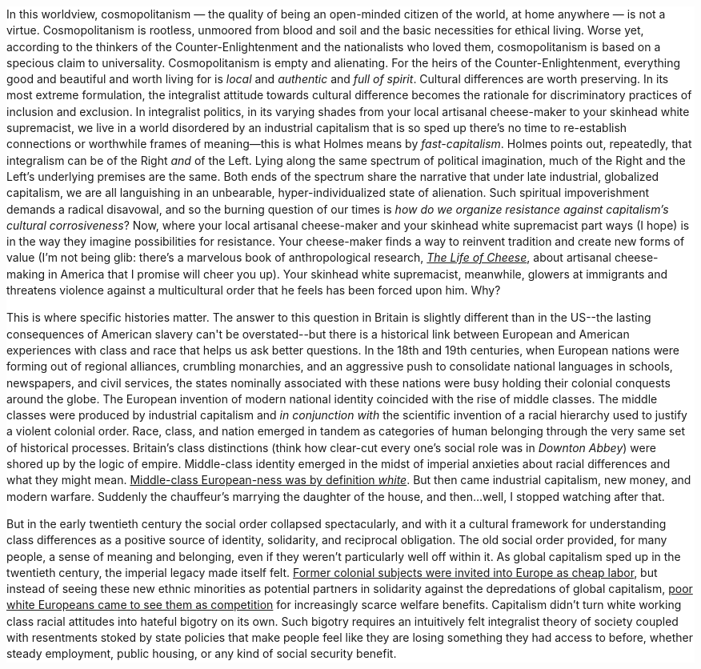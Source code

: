 In this worldview, cosmopolitanism — the quality of being an open-minded citizen of the world, at home anywhere — is not a virtue. Cosmopolitanism is rootless, unmoored from blood and soil and the basic necessities for ethical living. Worse yet, according to the thinkers of the Counter-Enlightenment and the nationalists who loved them, cosmopolitanism is based on a specious claim to universality. Cosmopolitanism is empty and alienating. For the heirs of the Counter-Enlightenment, everything good and beautiful and worth living for is *local* and *authentic* and *full of spirit*. Cultural differences are worth preserving. In its most extreme formulation, the integralist attitude towards cultural difference becomes the rationale for discriminatory practices of inclusion and exclusion. In integralist politics, in its varying shades from your local artisanal cheese-maker to your skinhead white supremacist, we live in a world disordered by an industrial capitalism that is so sped up there’s no time to re-establish connections or worthwhile frames of meaning—this is what Holmes means by *fast-capitalism*. Holmes points out, repeatedly, that integralism can be of the Right *and* of the Left. Lying along the same spectrum of political imagination, much of the Right and the Left’s underlying premises are the same. Both ends of the spectrum share the narrative that under late industrial, globalized capitalism, we are all languishing in an unbearable, hyper-individualized state of alienation. Such spiritual impoverishment demands a radical disavowal, and so the burning question of our times is *how do we organize resistance against capitalism’s cultural corrosiveness*? Now, where your local artisanal cheese-maker and your skinhead white supremacist part ways (I hope) is in the way they imagine possibilities for resistance. Your cheese-maker finds a way to reinvent tradition and create new forms of value (I’m not being glib: there’s a marvelous book of anthropological research, [*The Life of Cheese*]( http://www.indiebound.org/book/9780520270183), about artisanal cheese-making in America that I promise will cheer you up). Your skinhead white supremacist, meanwhile, glowers at immigrants and threatens violence against a multicultural order that he feels has been forced upon him. Why?  

This is where specific histories matter. The answer to this question in Britain is slightly different than in the US--the lasting consequences of American slavery can't be overstated--but there is a historical link between European and American experiences with class and race that helps us ask better questions. In the 18th and 19th centuries, when European nations were forming out of regional alliances, crumbling monarchies, and an aggressive push to consolidate national languages in schools, newspapers, and civil services, the states nominally associated with these nations were busy holding their colonial conquests around the globe. The European invention of modern national identity coincided with the rise of middle classes. The middle classes were produced by industrial capitalism and *in conjunction with* the scientific invention of a racial hierarchy used to justify a violent colonial order. Race, class, and nation emerged in tandem as categories of human belonging through the very same set of historical processes. Britain’s class distinctions (think how clear-cut every one’s social role was in *Downton Abbey*) were shored up by the logic of empire. Middle-class identity emerged in the midst of imperial anxieties about racial differences and what they might mean. [Middle-class European-ness was by definition *white*](https://www.dukeupress.edu/race-and-the-education-of-desire). But then came industrial capitalism, new money, and modern warfare. Suddenly the chauffeur’s marrying the daughter of the house, and then…well, I stopped watching after that. 

But in the early twentieth century the social order collapsed spectacularly, and with it a cultural framework for understanding class differences as a positive source of identity, solidarity, and reciprocal obligation. The old social order provided, for many people, a sense of meaning and belonging, even if they weren’t particularly well off within it. As global capitalism sped up in the twentieth century, the imperial legacy made itself felt. [Former colonial subjects were invited into Europe as cheap labor](http://www.iupress.indiana.edu/product_info.php?products_id=21906), but instead of seeing these new ethnic minorities as potential partners in solidarity against the depredations of global capitalism, [poor white Europeans came to see them as competition](http://press.uchicago.edu/ucp/books/book/chicago/P/bo6017282.html) for increasingly scarce welfare benefits. Capitalism didn’t turn white working class racial attitudes into hateful bigotry on its own. Such bigotry requires an intuitively felt integralist theory of society coupled with resentments stoked by state policies that make people feel like they are losing something they had access to before, whether steady employment, public housing, or any kind of social security benefit.
